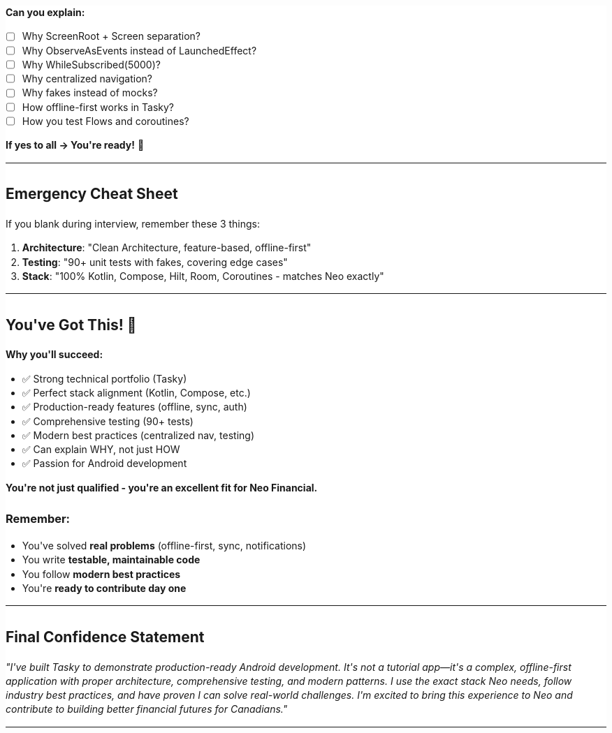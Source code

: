 **Can you explain:**

- [ ] Why ScreenRoot + Screen separation?
- [ ] Why ObserveAsEvents instead of LaunchedEffect?
- [ ] Why WhileSubscribed(5000)?
- [ ] Why centralized navigation?
- [ ] Why fakes instead of mocks?
- [ ] How offline-first works in Tasky?
- [ ] How you test Flows and coroutines?

**If yes to all → You're ready!** 🚀

---

## Emergency Cheat Sheet

If you blank during interview, remember these 3 things:

1. **Architecture**: "Clean Architecture, feature-based, offline-first"
2. **Testing**: "90+ unit tests with fakes, covering edge cases"
3. **Stack**: "100% Kotlin, Compose, Hilt, Room, Coroutines - matches Neo exactly"

---

## You've Got This! 🎉

**Why you'll succeed:**

- ✅ Strong technical portfolio (Tasky)
- ✅ Perfect stack alignment (Kotlin, Compose, etc.)
- ✅ Production-ready features (offline, sync, auth)
- ✅ Comprehensive testing (90+ tests)
- ✅ Modern best practices (centralized nav, testing)
- ✅ Can explain WHY, not just HOW
- ✅ Passion for Android development

**You're not just qualified - you're an excellent fit for Neo Financial.**

### Remember:

- You've solved **real problems** (offline-first, sync, notifications)
- You write **testable, maintainable code**
- You follow **modern best practices**
- You're **ready to contribute day one**

---

## Final Confidence Statement

_"I've built Tasky to demonstrate production-ready Android development. It's not a tutorial app—it's a complex, offline-first application with proper architecture, comprehensive testing, and modern patterns. I use the exact stack Neo needs, follow industry best practices, and have proven I can solve real-world challenges. I'm excited to bring this experience to Neo and contribute to building better financial futures for Canadians."_

---